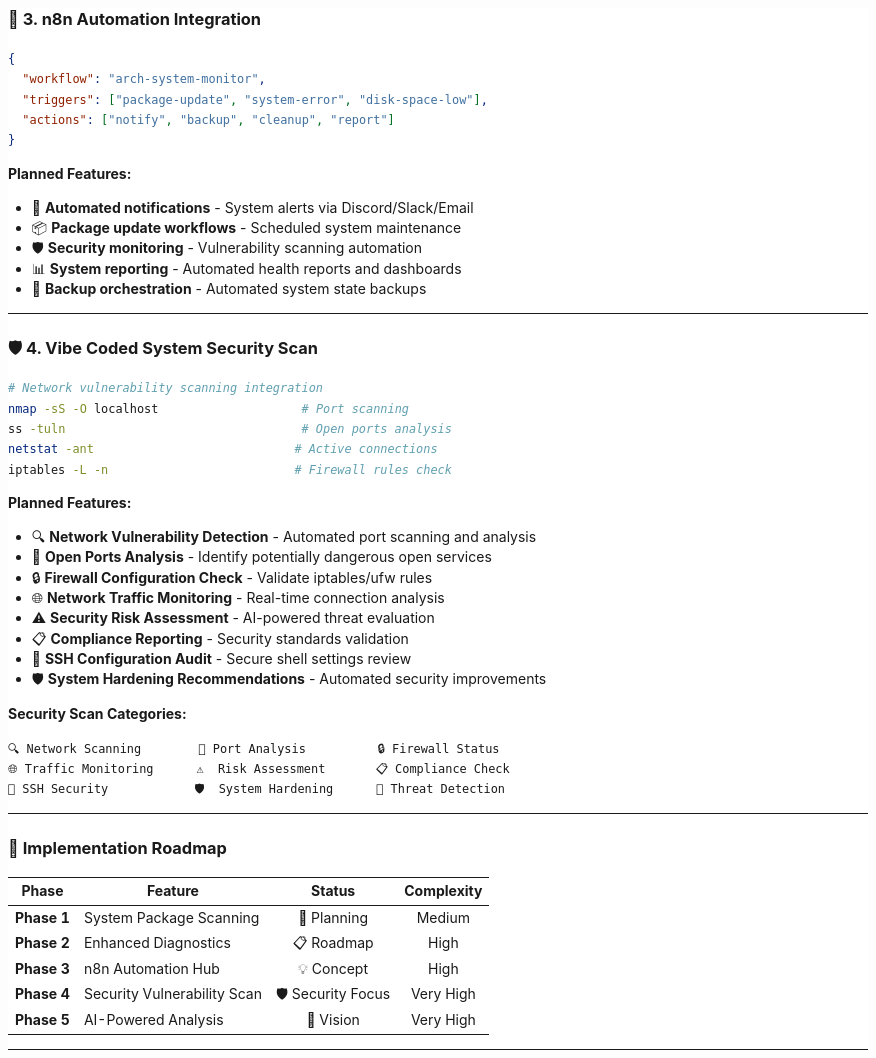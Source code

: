 ### 🤖 **3. n8n Automation Integration**
```json
{
  "workflow": "arch-system-monitor",
  "triggers": ["package-update", "system-error", "disk-space-low"],
  "actions": ["notify", "backup", "cleanup", "report"]
}
```

**Planned Features:**
- 🔔 **Automated notifications** - System alerts via Discord/Slack/Email
- 📦 **Package update workflows** - Scheduled system maintenance
- 🛡️ **Security monitoring** - Vulnerability scanning automation
- 📊 **System reporting** - Automated health reports and dashboards
- 🔄 **Backup orchestration** - Automated system state backups

---

### 🛡️ **4. Vibe Coded System Security Scan**
```bash
# Network vulnerability scanning integration
nmap -sS -O localhost                    # Port scanning
ss -tuln                                 # Open ports analysis
netstat -ant                            # Active connections
iptables -L -n                          # Firewall rules check
```

**Planned Features:**
- 🔍 **Network Vulnerability Detection** - Automated port scanning and analysis
- 🚪 **Open Ports Analysis** - Identify potentially dangerous open services  
- 🔒 **Firewall Configuration Check** - Validate iptables/ufw rules
- 🌐 **Network Traffic Monitoring** - Real-time connection analysis
- ⚠️ **Security Risk Assessment** - AI-powered threat evaluation
- 📋 **Compliance Reporting** - Security standards validation
- 🔐 **SSH Configuration Audit** - Secure shell settings review
- 🛡️ **System Hardening Recommendations** - Automated security improvements

**Security Scan Categories:**
```
🔍 Network Scanning        🚪 Port Analysis          🔒 Firewall Status
🌐 Traffic Monitoring      ⚠️  Risk Assessment       📋 Compliance Check  
🔐 SSH Security            🛡️  System Hardening      🚨 Threat Detection
```

---

### 🎯 **Implementation Roadmap**

| Phase | Feature | Status | Complexity |
|:---:|---------|:------:|:----------:|
| **Phase 1** | System Package Scanning | 🔄 Planning | Medium |
| **Phase 2** | Enhanced Diagnostics | 📋 Roadmap | High |
| **Phase 3** | n8n Automation Hub | 💡 Concept | High |
| **Phase 4** | Security Vulnerability Scan | 🛡️ Security Focus | Very High |
| **Phase 5** | AI-Powered Analysis | 🌟 Vision | Very High |

---